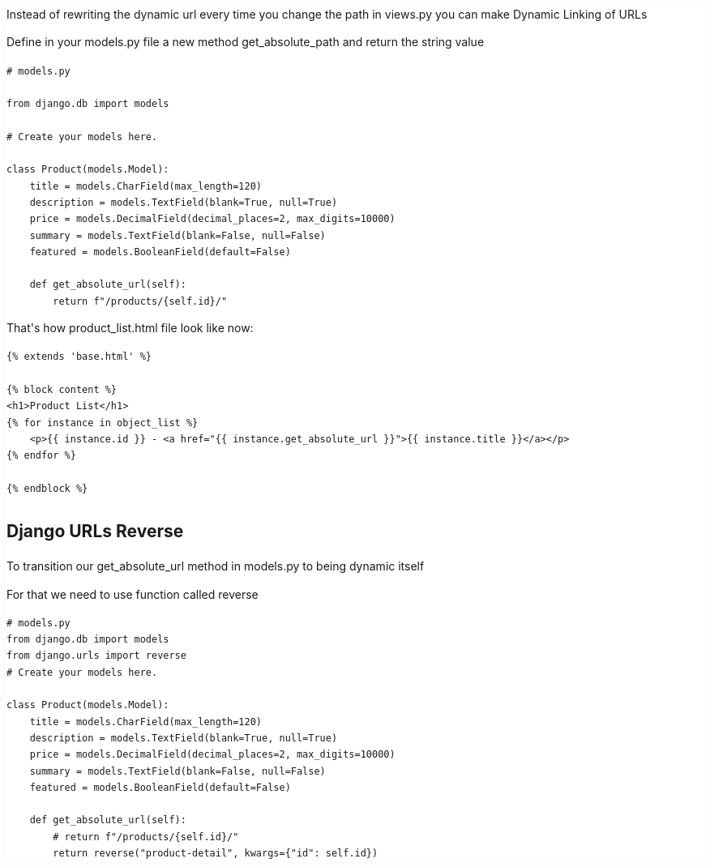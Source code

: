 Instead of rewriting the dynamic url every time you change the path in views.py you can
make Dynamic Linking of URLs

Define in your models.py file a new method get_absolute_path and return the string value
```buildoutcfg
# models.py

from django.db import models

# Create your models here.

class Product(models.Model): 
    title = models.CharField(max_length=120) 
    description = models.TextField(blank=True, null=True) 
    price = models.DecimalField(decimal_places=2, max_digits=10000)
    summary = models.TextField(blank=False, null=False)
    featured = models.BooleanField(default=False)

    def get_absolute_url(self):
        return f"/products/{self.id}/"
```
That's how product_list.html file look like now:
```
{% extends 'base.html' %}

{% block content %}
<h1>Product List</h1>
{% for instance in object_list %}
    <p>{{ instance.id }} - <a href="{{ instance.get_absolute_url }}">{{ instance.title }}</a></p>
{% endfor %}

{% endblock %}
```

## Django URLs Reverse

To transition our get_absolute_url method in models.py to being dynamic itself

For that we need to use function called reverse

```buildoutcfg
# models.py
from django.db import models
from django.urls import reverse
# Create your models here.

class Product(models.Model): 
    title = models.CharField(max_length=120) 
    description = models.TextField(blank=True, null=True) 
    price = models.DecimalField(decimal_places=2, max_digits=10000)
    summary = models.TextField(blank=False, null=False)
    featured = models.BooleanField(default=False)

    def get_absolute_url(self):
        # return f"/products/{self.id}/"
        return reverse("product-detail", kwargs={"id": self.id})
```
